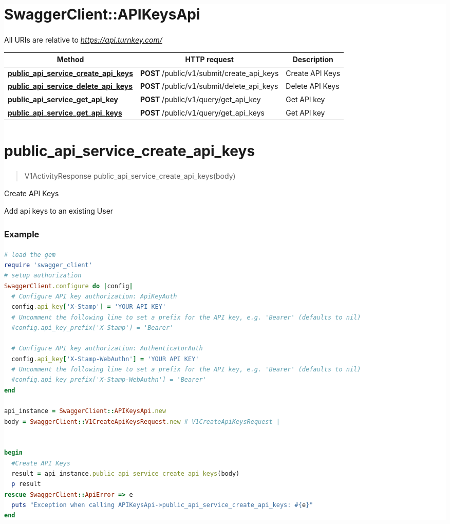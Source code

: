 # SwaggerClient::APIKeysApi

All URIs are relative to *https://api.turnkey.com/*

Method | HTTP request | Description
------------- | ------------- | -------------
[**public_api_service_create_api_keys**](APIKeysApi.md#public_api_service_create_api_keys) | **POST** /public/v1/submit/create_api_keys | Create API Keys
[**public_api_service_delete_api_keys**](APIKeysApi.md#public_api_service_delete_api_keys) | **POST** /public/v1/submit/delete_api_keys | Delete API Keys
[**public_api_service_get_api_key**](APIKeysApi.md#public_api_service_get_api_key) | **POST** /public/v1/query/get_api_key | Get API key
[**public_api_service_get_api_keys**](APIKeysApi.md#public_api_service_get_api_keys) | **POST** /public/v1/query/get_api_keys | Get API key

# **public_api_service_create_api_keys**
> V1ActivityResponse public_api_service_create_api_keys(body)

Create API Keys

Add api keys to an existing User

### Example
```ruby
# load the gem
require 'swagger_client'
# setup authorization
SwaggerClient.configure do |config|
  # Configure API key authorization: ApiKeyAuth
  config.api_key['X-Stamp'] = 'YOUR API KEY'
  # Uncomment the following line to set a prefix for the API key, e.g. 'Bearer' (defaults to nil)
  #config.api_key_prefix['X-Stamp'] = 'Bearer'

  # Configure API key authorization: AuthenticatorAuth
  config.api_key['X-Stamp-WebAuthn'] = 'YOUR API KEY'
  # Uncomment the following line to set a prefix for the API key, e.g. 'Bearer' (defaults to nil)
  #config.api_key_prefix['X-Stamp-WebAuthn'] = 'Bearer'
end

api_instance = SwaggerClient::APIKeysApi.new
body = SwaggerClient::V1CreateApiKeysRequest.new # V1CreateApiKeysRequest | 


begin
  #Create API Keys
  result = api_instance.public_api_service_create_api_keys(body)
  p result
rescue SwaggerClient::ApiError => e
  puts "Exception when calling APIKeysApi->public_api_service_create_api_keys: #{e}"
end
```
